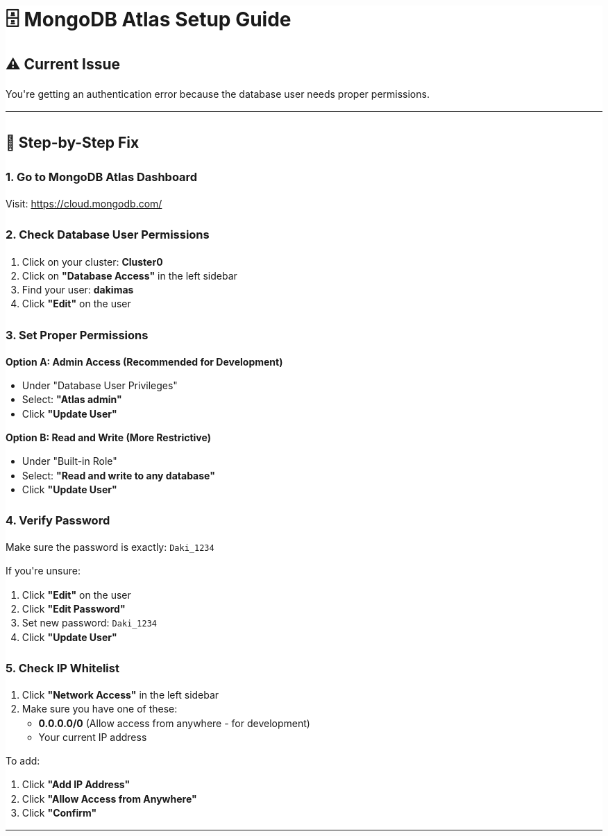 # 🗄️ MongoDB Atlas Setup Guide

## ⚠️ Current Issue

You're getting an authentication error because the database user needs proper permissions.

---

## 🔧 Step-by-Step Fix

### 1. Go to MongoDB Atlas Dashboard

Visit: https://cloud.mongodb.com/

### 2. Check Database User Permissions

1. Click on your cluster: **Cluster0**
2. Click on **"Database Access"** in the left sidebar
3. Find your user: **dakimas**
4. Click **"Edit"** on the user

### 3. Set Proper Permissions

**Option A: Admin Access (Recommended for Development)**
- Under "Database User Privileges"
- Select: **"Atlas admin"**
- Click **"Update User"**

**Option B: Read and Write (More Restrictive)**
- Under "Built-in Role"
- Select: **"Read and write to any database"**
- Click **"Update User"**

### 4. Verify Password

Make sure the password is exactly: `Daki_1234`

If you're unsure:
1. Click **"Edit"** on the user
2. Click **"Edit Password"**
3. Set new password: `Daki_1234`
4. Click **"Update User"**

### 5. Check IP Whitelist

1. Click **"Network Access"** in the left sidebar
2. Make sure you have one of these:
   - **0.0.0.0/0** (Allow access from anywhere - for development)
   - Your current IP address

To add:
1. Click **"Add IP Address"**
2. Click **"Allow Access from Anywhere"**
3. Click **"Confirm"**

---